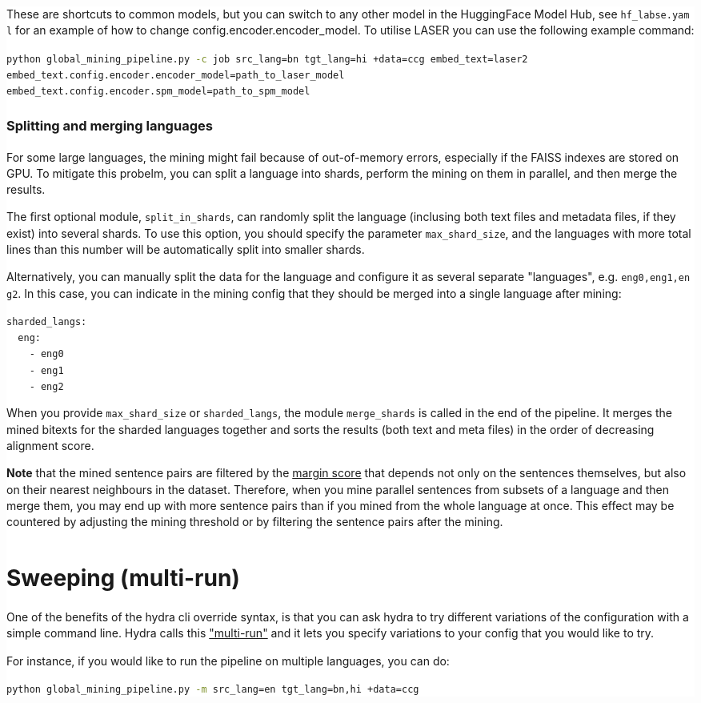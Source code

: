 These are shortcuts to common models, but you can switch to any other model in the HuggingFace Model Hub, see `hf_labse.yaml` for an example of how to change config.encoder.encoder_model. To utilise LASER you can use the following example command:

```bash
python global_mining_pipeline.py -c job src_lang=bn tgt_lang=hi +data=ccg embed_text=laser2
embed_text.config.encoder.encoder_model=path_to_laser_model
embed_text.config.encoder.spm_model=path_to_spm_model
```

### Splitting and merging languages

For some large languages, the mining might fail because of out-of-memory errors, especially if the FAISS indexes are stored on GPU. To mitigate this probelm, you can split a language into shards, perform the mining on them in parallel, and then merge the results.

The first optional module, `split_in_shards`, can randomly split the language (inclusing both text files and metadata files, if they exist) into several shards. To use this option, you should specify the parameter `max_shard_size`, and the languages with more total lines than this number will be automatically split into smaller shards.

Alternatively, you can manually split the data for the language and configure it as several separate "languages", e.g. `eng0,eng1,eng2`. In this case, you can indicate in the mining config that they should be merged into a single language after mining:

```
sharded_langs:
  eng:
    - eng0
    - eng1
    - eng2
```

When you provide `max_shard_size` or `sharded_langs`, the module `merge_shards` is called in the end of the pipeline. It merges the mined bitexts for the sharded languages together and sorts the results (both text and meta files) in the order of decreasing alignment score.

**Note** that the mined sentence pairs are filtered by the [margin score](https://aclanthology.org/P19-1309/) that depends not only on the sentences themselves, but also on their nearest neighbours in the dataset. Therefore, when you mine parallel sentences from subsets of a language and then merge them, you may end up with more sentence pairs than if you mined from the whole language at once. This effect may be countered by adjusting the mining threshold or by filtering the sentence pairs after the mining.

# Sweeping (multi-run)

One of the benefits of the hydra cli override syntax, is that you can ask hydra to try different variations of the configuration with a simple command line. Hydra calls this ["multi-run"](https://hydra.cc/docs/1.0/tutorials/basic/running_your_app/multi-run/) and it lets you specify variations to your config that you would like to try.

For instance, if you would like to run the pipeline on multiple languages, you can do:

```bash
python global_mining_pipeline.py -m src_lang=en tgt_lang=bn,hi +data=ccg
```
